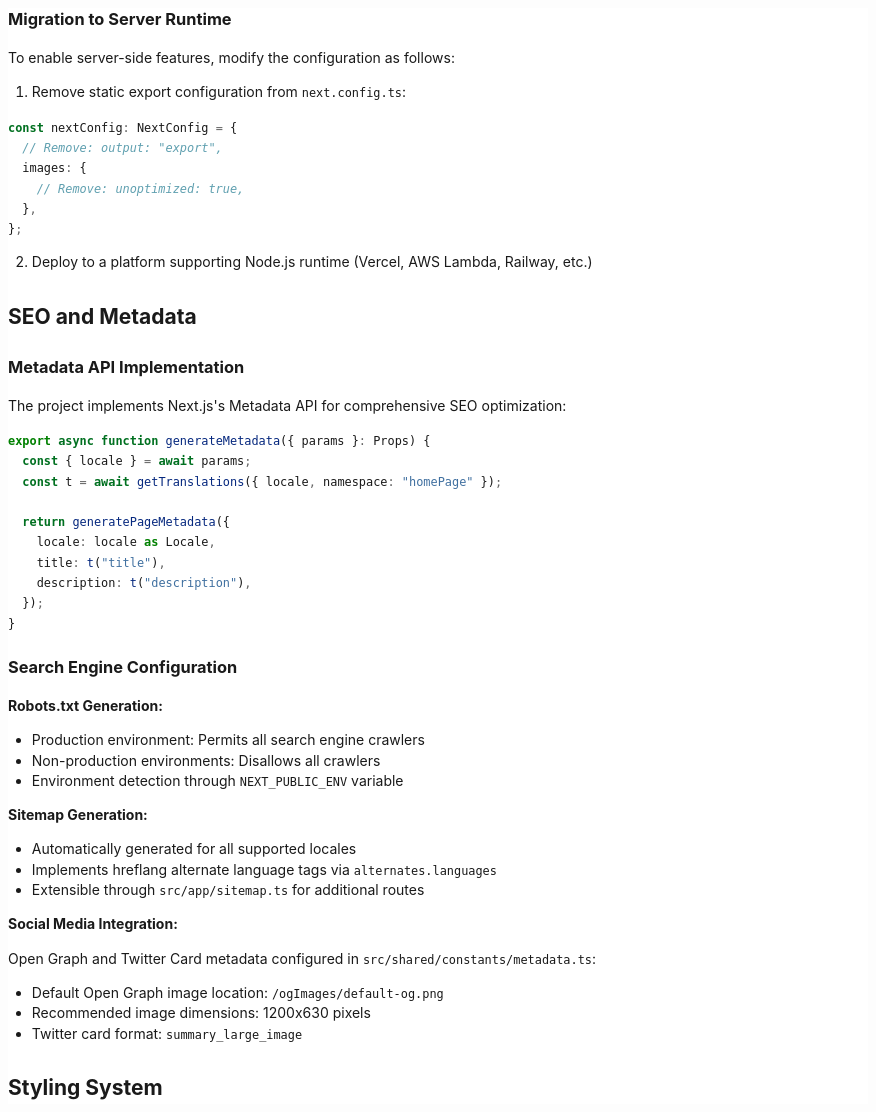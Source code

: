 ### Migration to Server Runtime

To enable server-side features, modify the configuration as follows:

1. Remove static export configuration from `next.config.ts`:
```typescript
const nextConfig: NextConfig = {
  // Remove: output: "export",
  images: {
    // Remove: unoptimized: true,
  },
};
```

2. Deploy to a platform supporting Node.js runtime (Vercel, AWS Lambda, Railway, etc.)

## SEO and Metadata

### Metadata API Implementation

The project implements Next.js's Metadata API for comprehensive SEO optimization:

```typescript
export async function generateMetadata({ params }: Props) {
  const { locale } = await params;
  const t = await getTranslations({ locale, namespace: "homePage" });

  return generatePageMetadata({
    locale: locale as Locale,
    title: t("title"),
    description: t("description"),
  });
}
```

### Search Engine Configuration

**Robots.txt Generation:**
- Production environment: Permits all search engine crawlers
- Non-production environments: Disallows all crawlers
- Environment detection through `NEXT_PUBLIC_ENV` variable

**Sitemap Generation:**
- Automatically generated for all supported locales
- Implements hreflang alternate language tags via `alternates.languages`
- Extensible through `src/app/sitemap.ts` for additional routes

**Social Media Integration:**

Open Graph and Twitter Card metadata configured in `src/shared/constants/metadata.ts`:
- Default Open Graph image location: `/ogImages/default-og.png`
- Recommended image dimensions: 1200x630 pixels
- Twitter card format: `summary_large_image`

## Styling System
